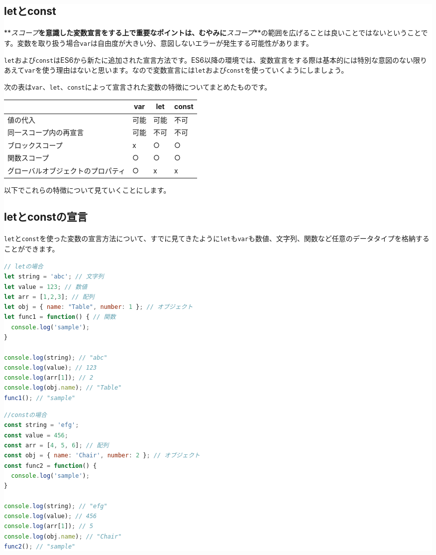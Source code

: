 ## letとconst

**_スコープ_**を意識した変数宣言をする上で重要なポイントは、むやみに**_スコープ_**の範囲を広げることは良いことではないということです。変数を取り扱う場合`var`は自由度が大きい分、意図しないエラーが発生する可能性があります。

`let`および`const`はES6から新たに追加された宣言方法です。ES6以降の環境では、変数宣言をする際は基本的には特別な意図のない限りあえて`var`を使う理由はないと思います。なので変数宣言には`let`および`const`を使っていくようにしましょう。

次の表は`var`、`let`、`const`によって宣言された変数の特徴についてまとめたものです。

|  | var |let | const|
| -------- | ----- | ------| ----|
| 値の代入 |  可能  | 可能 | 不可|
|同一スコープ内の再宣言   | 可能  | 不可  | 不可  |
| ブロックスコープ  | x  | ○| ○|
| 関数スコープ   | ○  | ○  | ○  |
| グローバルオブジェクトのプロパティ   | ○  | x  | x |

以下でこれらの特徴について見ていくことにします。

## letとconstの宣言

`let`と`const`を使った変数の宣言方法について、すでに見てきたように`let`も`var`も数値、文字列、関数など任意のデータタイプを格納することができます。

```js
// letの場合
let string = 'abc'; // 文字列
let value = 123; // 数値
let arr = [1,2,3]; // 配列
let obj = { name: "Table", number: 1 }; // オブジェクト
let func1 = function() { // 関数
  console.log('sample');
}

console.log(string); // "abc"
console.log(value); // 123
console.log(arr[1]); // 2
console.log(obj.name); // "Table"
func1(); // "sample"
```

```js
//constの場合
const string = 'efg';
const value = 456;
const arr = [4, 5, 6]; // 配列
const obj = { name: 'Chair', number: 2 }; // オブジェクト
const func2 = function() {
  console.log('sample');
}

console.log(string); // "efg"
console.log(value); // 456
console.log(arr[1]); // 5
console.log(obj.name); // "Chair"
func2(); // "sample"
```
